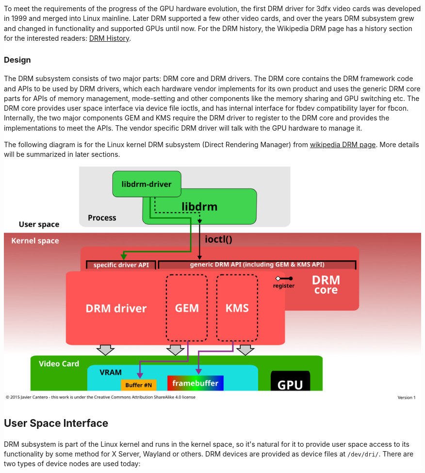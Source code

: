 To meet the requirements of the progress of the GPU hardware evolution, the first DRM driver for 3dfx video cards was developed in 1999 and merged into Linux mainline. Later DRM supported a few other video cards, and over the years DRM subsystem grew and changed in functionality and supported GPUs until now. For the DRM history, the Wikipedia DRM page has a history section for the interested readers: [DRM History](https://en.wikipedia.org/wiki/Direct_Rendering_Manager#History).

### Design

The DRM subsystem consists of two major parts: DRM core and DRM drivers. The DRM core contains the DRM framework code and APIs to be used by DRM drivers, which each hardware vendor implements for its own product and uses the generic DRM core parts for APIs of memory management, mode-setting and other components like the memory sharing and GPU switching etc. The DRM core provides user space interface via device file ioctls, and has internal interface for fbdev compatibility layer for fbcon. Internally, the two major components GEM and KMS require the DRM driver to register to the DRM core and provides the implementations to meet the APIs. The vendor specific DRM driver will talk with the GPU hardware to manage it.

The following diagram is for the Linux kernel DRM subsystem (Direct Rendering Manager) from [wikipedia DRM page](https://en.wikipedia.org/wiki/Direct_Rendering_Manager). More details will be summarized in later sections.

![DRM](../pics/drm.png)

## User Space Interface

DRM subsystem is part of the Linux kernel and runs in the kernel space, so it's natural for it to provide user space access to its functionality by some method for X Server, Wayland or others. DRM devices are provided as device files at `/dev/dri/`. There are two types of device nodes are used today:
